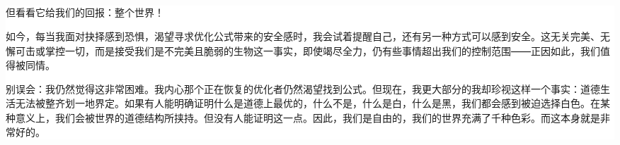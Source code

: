 但看看它给我们的回报：整个世界！

如今，每当我面对抉择感到恐惧，渴望寻求优化公式带来的安全感时，我会试着提醒自己，还有另一种方式可以感到安全。这无关完美、无懈可击或掌控一切，而是接受我们是不完美且脆弱的生物这一事实，即使竭尽全力，仍有些事情超出我们的控制范围——正因如此，我们值得被同情。

别误会：我仍然觉得这非常困难。我内心那个正在恢复的优化者仍然渴望找到公式。但现在，我更大部分的我却珍视这样一个事实：道德生活无法被整齐划一地界定。如果有人能明确证明什么是道德上最优的，什么不是，什么是白，什么是黑，我们都会感到被迫选择白色。在某种意义上，我们会被世界的道德结构所挟持。但没有人能证明这一点。因此，我们是自由的，我们的世界充满了千种色彩。而这本身就是非常好的。
